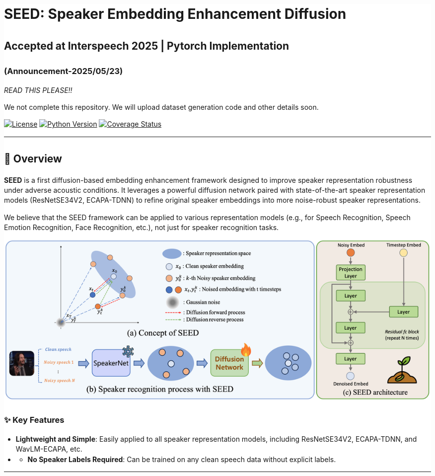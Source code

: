 # **SEED: Speaker Embedding Enhancement Diffusion**
## Accepted at Interspeech 2025 | Pytorch Implementation

### (Announcement-2025/05/23)

*READ THIS PLEASE!!*

We not complete this repository. We will upload dataset generation code and other details soon.


[![License](https://img.shields.io/badge/license-MIT-blue.svg)](#license) [![Python Version](https://img.shields.io/badge/python-3.8%2B-green)](#requirements) [![Coverage Status](https://img.shields.io/badge/coverage-99%25-brightgreen)](#)

---

## 🚀 Overview

**SEED** is a first diffusion-based embedding enhancement framework designed to improve speaker representation robustness under adverse acoustic conditions. It leverages a powerful diffusion network paired with state-of-the-art speaker representation models (ResNetSE34V2, ECAPA-TDNN) to refine original speaker embeddings into more noise-robust speaker representations.

We believe that the SEED framework can be applied to various representation models (e.g., for Speech Recognition, Speech Emotion Recognition, Face Recognition, etc.), not just for speaker recognition tasks.

<p align="center">
  <img src="docs/main_figure.png" alt="SEED framework" />
</p>

### ✨ Key Features

* **Lightweight and Simple**: Easily applied to all speaker representation models, including ResNetSE34V2, ECAPA-TDNN, and WavLM-ECAPA, etc.
* * **No Speaker Labels Required**: Can be trained on any clean speech data without explicit labels.

---